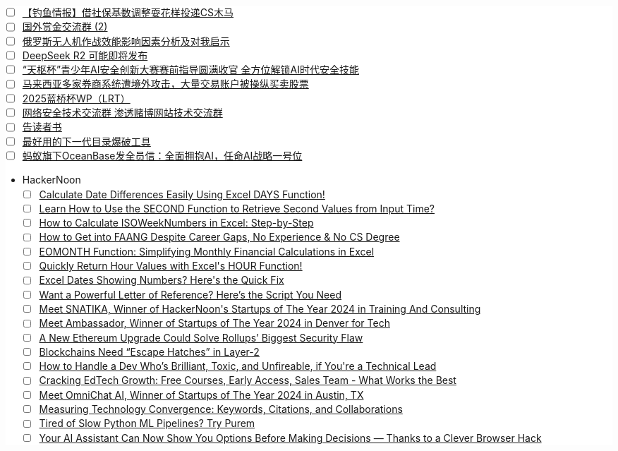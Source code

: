   - [ ] [【钓鱼情报】借社保基数调整耍花样投递CS木马](https://mp.weixin.qq.com/s?__biz=MzkzNTQzNTI4Ng==&mid=2247484175&idx=1&sn=3054a16aad54fdf1cb7996e45d5d4242)
  - [ ] [国外赏金交流群 (2)](https://mp.weixin.qq.com/s?__biz=Mzg4MTgyOTY5MQ==&mid=2247484459&idx=1&sn=3d0aa4f2f16612e9b7abfe8c269962c5)
  - [ ] [俄罗斯无人机作战效能影响因素分析及对我启示](https://mp.weixin.qq.com/s?__biz=MzkxMTA3MDk3NA==&mid=2247487597&idx=1&sn=75fa4177ee0628f3c70184bf0a5b419c)
  - [ ] [DeepSeek R2 可能即将发布](https://mp.weixin.qq.com/s?__biz=MzkzNDIzNDUxOQ==&mid=2247498345&idx=1&sn=593f9e7b4a1f9c37c29efe539feb5588)
  - [ ] [“天枢杯”青少年AI安全创新大赛赛前指导圆满收官 全方位解锁AI时代安全技能](https://mp.weixin.qq.com/s?__biz=MzU0NDk0NTAwMw==&mid=2247626439&idx=1&sn=c18c7bc79542d57a435cbe1cb86dce9c)
  - [ ] [马来西亚多家券商系统遭境外攻击，大量交易账户被操纵买卖股票](https://mp.weixin.qq.com/s?__biz=MzU0NDk0NTAwMw==&mid=2247626439&idx=2&sn=b3b6e98eb71d5cb7f0d9663928838e71)
  - [ ] [2025蓝桥杯WP（LRT）](https://mp.weixin.qq.com/s?__biz=MzkxNjcyMTc0NQ==&mid=2247484194&idx=1&sn=44e9b7996ac62f1c52c2270656cc0fe7)
  - [ ] [网络安全技术交流群 渗透赌博网站技术交流群](https://mp.weixin.qq.com/s?__biz=MzkyMDY1MDI3OA==&mid=2247483966&idx=1&sn=f50b6b02f5f79ebc8e2c12d5fe69be64)
  - [ ] [告读者书](https://mp.weixin.qq.com/s?__biz=MzkwMTQ0NDA1NQ==&mid=2247493020&idx=1&sn=eb36fec4884853c12818a858e7a2bf90)
  - [ ] [最好用的下一代目录爆破工具](https://mp.weixin.qq.com/s?__biz=Mzg5NzUyNTI1Nw==&mid=2247497208&idx=1&sn=3d98f53ef0231e7e9db03786846e129d)
  - [ ] [蚂蚁旗下OceanBase发全员信：全面拥抱AI，任命AI战略一号位](https://mp.weixin.qq.com/s?__biz=MzIxMDIwODM2MA==&mid=2653932032&idx=1&sn=094b7243f0d3e40ab5d20e4c2af2d969)
- HackerNoon
  - [ ] [Calculate Date Differences Easily Using Excel DAYS Function!](https://hackernoon.com/calculate-date-differences-easily-using-excel-days-function?source=rss)
  - [ ] [Learn How to Use the SECOND Function to Retrieve Second Values from Input Time?](https://hackernoon.com/learn-how-to-use-the-second-function-to-retrieve-second-values-from-input-time?source=rss)
  - [ ] [How to Calculate ISOWeekNumbers in Excel: Step-by-Step](https://hackernoon.com/how-to-calculate-isoweeknumbers-in-excel-step-by-step?source=rss)
  - [ ] [How to Get into FAANG Despite Career Gaps, No Experience & No CS Degree](https://hackernoon.com/how-to-get-into-faang-despite-career-gaps-no-experience-and-no-cs-degree?source=rss)
  - [ ] [EOMONTH Function: Simplifying Monthly Financial Calculations in Excel](https://hackernoon.com/eomonth-function-simplifying-monthly-financial-calculations-in-excel?source=rss)
  - [ ] [Quickly Return Hour Values with Excel's HOUR Function!](https://hackernoon.com/quickly-return-hour-values-with-excels-hour-function?source=rss)
  - [ ] [Excel Dates Showing Numbers? Here's the Quick Fix](https://hackernoon.com/excel-dates-showing-numbers-heres-the-quick-fix?source=rss)
  - [ ] [Want a Powerful Letter of Reference? Here’s the Script You Need](https://hackernoon.com/want-a-powerful-letter-of-reference-heres-the-script-you-need?source=rss)
  - [ ] [Meet SNATIKA, Winner of HackerNoon's Startups of The Year 2024 in Training And Consulting](https://hackernoon.com/meet-snatika-winner-of-hackernoons-startups-of-the-year-2024-in-training-and-consulting?source=rss)
  - [ ] [Meet Ambassador, Winner of Startups of The Year 2024 in Denver for Tech](https://hackernoon.com/meet-ambassador-winner-of-startups-of-the-year-2024-in-denver-for-tech?source=rss)
  - [ ] [A New Ethereum Upgrade Could Solve Rollups’ Biggest Security Flaw](https://hackernoon.com/a-new-ethereum-upgrade-could-solve-rollups-biggest-security-flaw?source=rss)
  - [ ] [Blockchains Need “Escape Hatches” in Layer-2](https://hackernoon.com/blockchains-need-escape-hatches-in-layer-2?source=rss)
  - [ ] [How to Handle a Dev Who’s Brilliant, Toxic, and Unfireable, if You're a Technical Lead](https://hackernoon.com/how-to-handle-a-dev-whos-brilliant-toxic-and-unfireable-if-youre-a-technical-lead?source=rss)
  - [ ] [Cracking EdTech Growth: Free Courses, Early Access, Sales Team - What Works the Best](https://hackernoon.com/cracking-edtech-growth-free-courses-early-access-sales-team-what-works-the-best?source=rss)
  - [ ] [Meet OmniChat AI, Winner of Startups of The Year 2024 in Austin, TX](https://hackernoon.com/meet-omnichat-ai-winner-of-startups-of-the-year-2024-in-austin-tx?source=rss)
  - [ ] [Measuring Technology Convergence: Keywords, Citations, and Collaborations](https://hackernoon.com/measuring-technology-convergence-keywords-citations-and-collaborations?source=rss)
  - [ ] [Tired of Slow Python ML Pipelines? Try Purem](https://hackernoon.com/tired-of-slow-python-ml-pipelines-try-purem?source=rss)
  - [ ] [Your AI Assistant Can Now Show You Options Before Making Decisions — Thanks to a Clever Browser Hack](https://hackernoon.com/your-ai-assistant-can-now-show-you-options-before-making-decisions-thanks-to-a-clever-browser-hack?source=rss)